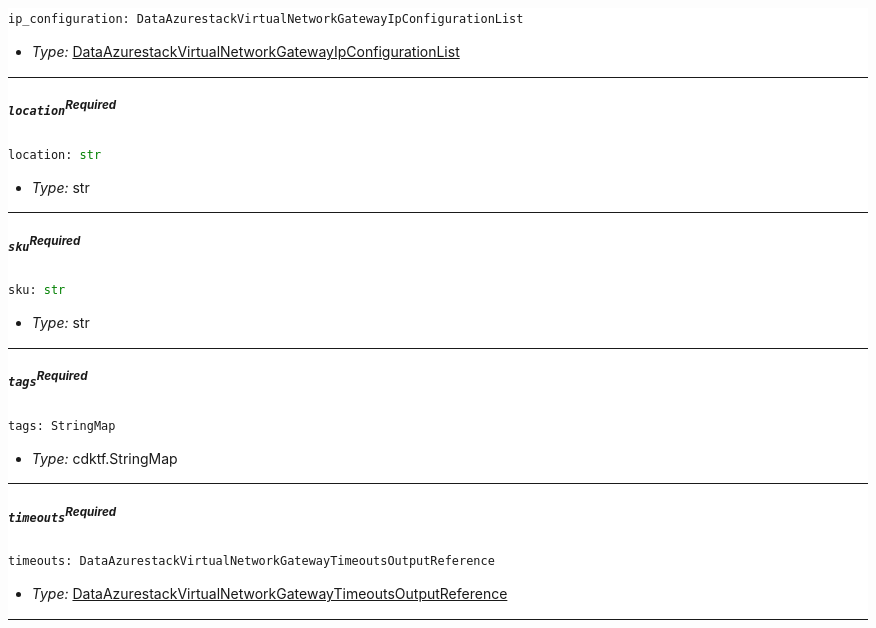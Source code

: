 ```python
ip_configuration: DataAzurestackVirtualNetworkGatewayIpConfigurationList
```

- *Type:* <a href="#@cdktf/provider-azurestack.dataAzurestackVirtualNetworkGateway.DataAzurestackVirtualNetworkGatewayIpConfigurationList">DataAzurestackVirtualNetworkGatewayIpConfigurationList</a>

---

##### `location`<sup>Required</sup> <a name="location" id="@cdktf/provider-azurestack.dataAzurestackVirtualNetworkGateway.DataAzurestackVirtualNetworkGateway.property.location"></a>

```python
location: str
```

- *Type:* str

---

##### `sku`<sup>Required</sup> <a name="sku" id="@cdktf/provider-azurestack.dataAzurestackVirtualNetworkGateway.DataAzurestackVirtualNetworkGateway.property.sku"></a>

```python
sku: str
```

- *Type:* str

---

##### `tags`<sup>Required</sup> <a name="tags" id="@cdktf/provider-azurestack.dataAzurestackVirtualNetworkGateway.DataAzurestackVirtualNetworkGateway.property.tags"></a>

```python
tags: StringMap
```

- *Type:* cdktf.StringMap

---

##### `timeouts`<sup>Required</sup> <a name="timeouts" id="@cdktf/provider-azurestack.dataAzurestackVirtualNetworkGateway.DataAzurestackVirtualNetworkGateway.property.timeouts"></a>

```python
timeouts: DataAzurestackVirtualNetworkGatewayTimeoutsOutputReference
```

- *Type:* <a href="#@cdktf/provider-azurestack.dataAzurestackVirtualNetworkGateway.DataAzurestackVirtualNetworkGatewayTimeoutsOutputReference">DataAzurestackVirtualNetworkGatewayTimeoutsOutputReference</a>

---